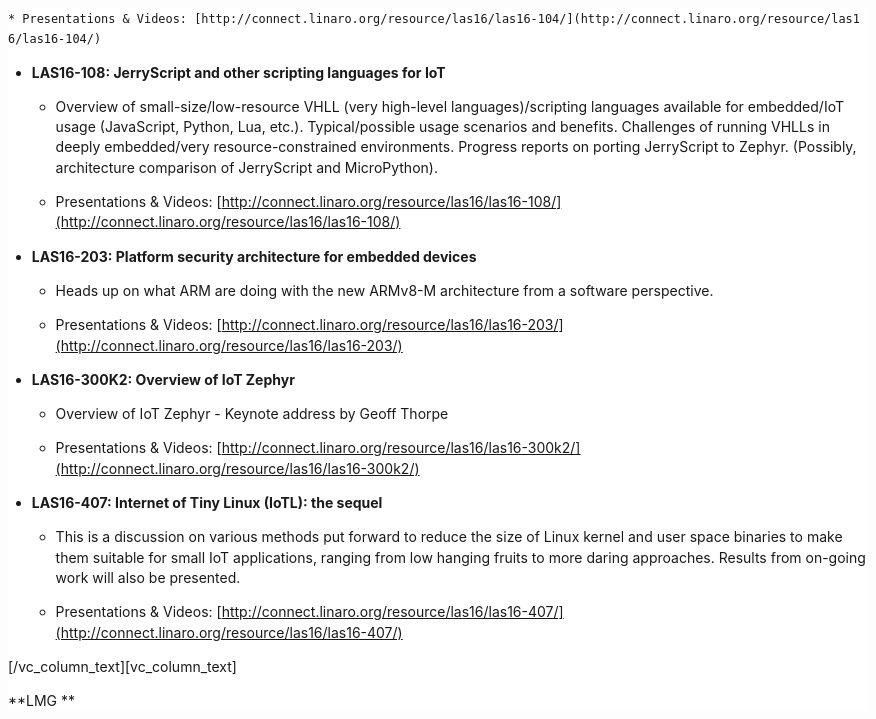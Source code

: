  	
    * Presentations & Videos: [http://connect.linaro.org/resource/las16/las16-104/](http://connect.linaro.org/resource/las16/las16-104/)




 	
  * **LAS16-108: JerryScript and other scripting languages for IoT**

 	
    * Overview of small-size/low-resource VHLL (very high-level languages)/scripting languages available for embedded/IoT usage (JavaScript, Python, Lua, etc.). Typical/possible usage scenarios and benefits. Challenges of running VHLLs in deeply embedded/very resource-constrained environments. Progress reports on porting JerryScript to Zephyr. (Possibly, architecture comparison of JerryScript and MicroPython).

 	
    * Presentations & Videos: [http://connect.linaro.org/resource/las16/las16-108/](http://connect.linaro.org/resource/las16/las16-108/)




 	
  * **LAS16-203: Platform security architecture for embedded devices**

 	
    * Heads up on what ARM are doing with the new ARMv8-M architecture from a software perspective.

 	
    * Presentations & Videos: [http://connect.linaro.org/resource/las16/las16-203/](http://connect.linaro.org/resource/las16/las16-203/)




 	
  * **LAS16-300K2: Overview of IoT Zephyr**

 	
    * Overview of IoT Zephyr - Keynote address by Geoff Thorpe

 	
    * Presentations & Videos: [http://connect.linaro.org/resource/las16/las16-300k2/](http://connect.linaro.org/resource/las16/las16-300k2/)




 	
  * **LAS16-407: Internet of Tiny Linux (IoTL): the sequel**

 	
    * This is a discussion on various methods put forward to reduce the size of Linux kernel and user space binaries to make them suitable for small IoT applications, ranging from low hanging fruits to more daring approaches. Results from on-going work will also be presented.

 	
    * Presentations & Videos: [http://connect.linaro.org/resource/las16/las16-407/](http://connect.linaro.org/resource/las16/las16-407/)





[/vc_column_text][vc_column_text]


**LMG **
